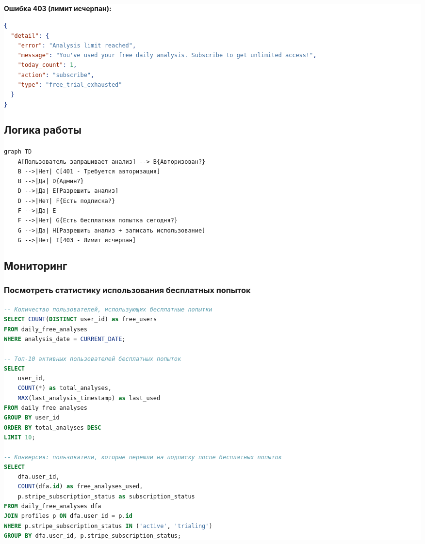 **Ошибка 403 (лимит исчерпан):**

```json
{
  "detail": {
    "error": "Analysis limit reached",
    "message": "You've used your free daily analysis. Subscribe to get unlimited access!",
    "today_count": 1,
    "action": "subscribe",
    "type": "free_trial_exhausted"
  }
}
```

## Логика работы

```mermaid
graph TD
    A[Пользователь запрашивает анализ] --> B{Авторизован?}
    B -->|Нет| C[401 - Требуется авторизация]
    B -->|Да| D{Админ?}
    D -->|Да| E[Разрешить анализ]
    D -->|Нет| F{Есть подписка?}
    F -->|Да| E
    F -->|Нет| G{Есть бесплатная попытка сегодня?}
    G -->|Да| H[Разрешить анализ + записать использование]
    G -->|Нет| I[403 - Лимит исчерпан]
```

## Мониторинг

### Посмотреть статистику использования бесплатных попыток

```sql
-- Количество пользователей, использующих бесплатные попытки
SELECT COUNT(DISTINCT user_id) as free_users
FROM daily_free_analyses
WHERE analysis_date = CURRENT_DATE;

-- Топ-10 активных пользователей бесплатных попыток
SELECT
    user_id,
    COUNT(*) as total_analyses,
    MAX(last_analysis_timestamp) as last_used
FROM daily_free_analyses
GROUP BY user_id
ORDER BY total_analyses DESC
LIMIT 10;

-- Конверсия: пользователи, которые перешли на подписку после бесплатных попыток
SELECT
    dfa.user_id,
    COUNT(dfa.id) as free_analyses_used,
    p.stripe_subscription_status as subscription_status
FROM daily_free_analyses dfa
JOIN profiles p ON dfa.user_id = p.id
WHERE p.stripe_subscription_status IN ('active', 'trialing')
GROUP BY dfa.user_id, p.stripe_subscription_status;
```
